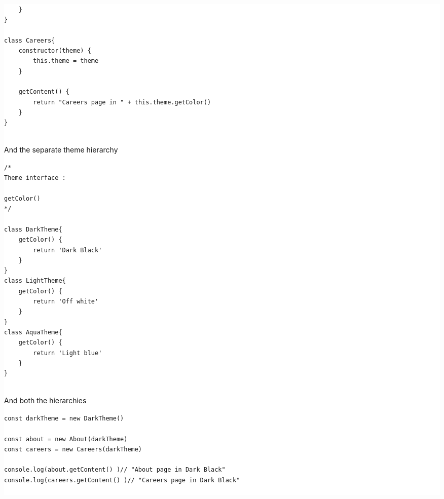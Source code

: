 ``` 
    }
}

class Careers{
    constructor(theme) {
        this.theme = theme
    }
   
    getContent() {
        return "Careers page in " + this.theme.getColor()
    } 
}
                    
```

And the separate theme hierarchy

``` 
/*
Theme interface :

getColor()
*/

class DarkTheme{
    getColor() {
        return 'Dark Black'
    }
}
class LightTheme{
    getColor() {
        return 'Off white'
    }
}
class AquaTheme{
    getColor() {
        return 'Light blue'
    }
}
                    
```

And both the hierarchies

``` 
const darkTheme = new DarkTheme()

const about = new About(darkTheme)
const careers = new Careers(darkTheme)

console.log(about.getContent() )// "About page in Dark Black"
console.log(careers.getContent() )// "Careers page in Dark Black"
                    
```
